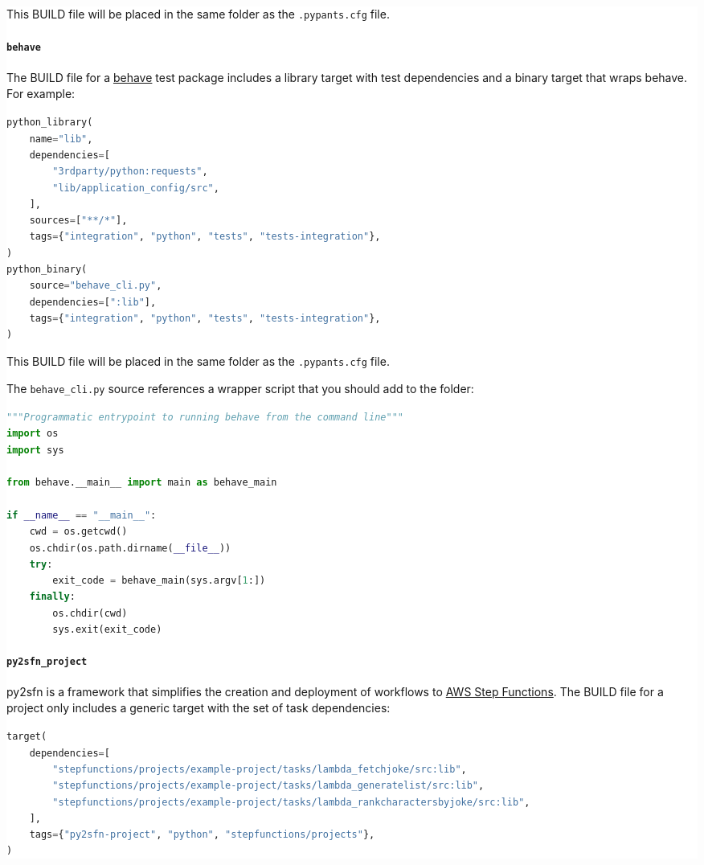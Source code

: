 This BUILD file will be placed in the same folder as the `.pypants.cfg` file.

#### `behave`

The BUILD file for a [behave](https://behave.readthedocs.io/en/latest/) test package includes a library target with test dependencies and a binary target that wraps behave. For example:

```python
python_library(
    name="lib",
    dependencies=[
        "3rdparty/python:requests",
        "lib/application_config/src",
    ],
    sources=["**/*"],
    tags={"integration", "python", "tests", "tests-integration"},
)
python_binary(
    source="behave_cli.py",
    dependencies=[":lib"],
    tags={"integration", "python", "tests", "tests-integration"},
)
```

This BUILD file will be placed in the same folder as the `.pypants.cfg` file.

The `behave_cli.py` source references a wrapper script that you should add to the folder:

```python
"""Programmatic entrypoint to running behave from the command line"""
import os
import sys

from behave.__main__ import main as behave_main

if __name__ == "__main__":
    cwd = os.getcwd()
    os.chdir(os.path.dirname(__file__))
    try:
        exit_code = behave_main(sys.argv[1:])
    finally:
        os.chdir(cwd)
        sys.exit(exit_code)
```

#### `py2sfn_project`

py2sfn is a framework that simplifies the creation and deployment of workflows to [AWS Step Functions](https://docs.aws.amazon.com/step-functions/latest/dg/welcome.html). The BUILD file for a project only includes a generic target with the set of task dependencies:

```python
target(
    dependencies=[
        "stepfunctions/projects/example-project/tasks/lambda_fetchjoke/src:lib",
        "stepfunctions/projects/example-project/tasks/lambda_generatelist/src:lib",
        "stepfunctions/projects/example-project/tasks/lambda_rankcharactersbyjoke/src:lib",
    ],
    tags={"py2sfn-project", "python", "stepfunctions/projects"},
)
```
